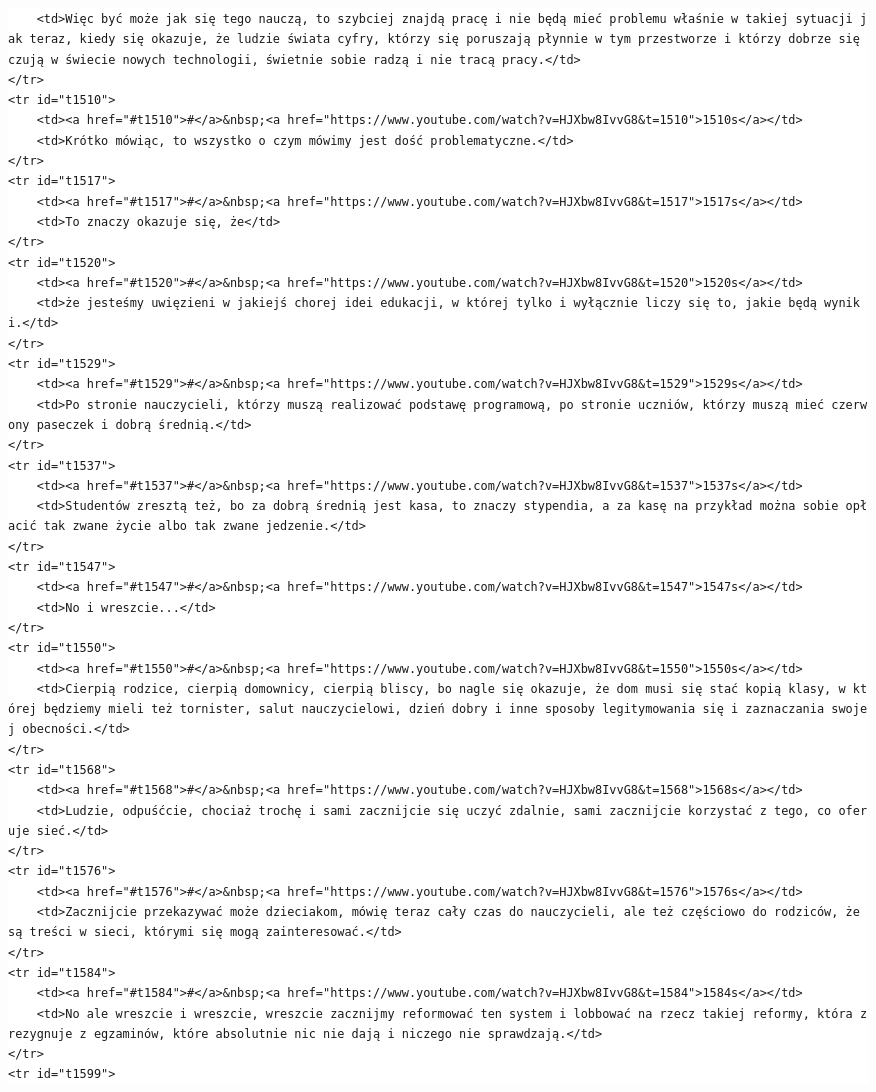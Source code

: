         <td>Więc być może jak się tego nauczą, to szybciej znajdą pracę i nie będą mieć problemu właśnie w takiej sytuacji jak teraz, kiedy się okazuje, że ludzie świata cyfry, którzy się poruszają płynnie w tym przestworze i którzy dobrze się czują w świecie nowych technologii, świetnie sobie radzą i nie tracą pracy.</td>
    </tr>
    <tr id="t1510">
        <td><a href="#t1510">#</a>&nbsp;<a href="https://www.youtube.com/watch?v=HJXbw8IvvG8&t=1510">1510s</a></td>
        <td>Krótko mówiąc, to wszystko o czym mówimy jest dość problematyczne.</td>
    </tr>
    <tr id="t1517">
        <td><a href="#t1517">#</a>&nbsp;<a href="https://www.youtube.com/watch?v=HJXbw8IvvG8&t=1517">1517s</a></td>
        <td>To znaczy okazuje się, że</td>
    </tr>
    <tr id="t1520">
        <td><a href="#t1520">#</a>&nbsp;<a href="https://www.youtube.com/watch?v=HJXbw8IvvG8&t=1520">1520s</a></td>
        <td>że jesteśmy uwięzieni w jakiejś chorej idei edukacji, w której tylko i wyłącznie liczy się to, jakie będą wyniki.</td>
    </tr>
    <tr id="t1529">
        <td><a href="#t1529">#</a>&nbsp;<a href="https://www.youtube.com/watch?v=HJXbw8IvvG8&t=1529">1529s</a></td>
        <td>Po stronie nauczycieli, którzy muszą realizować podstawę programową, po stronie uczniów, którzy muszą mieć czerwony paseczek i dobrą średnią.</td>
    </tr>
    <tr id="t1537">
        <td><a href="#t1537">#</a>&nbsp;<a href="https://www.youtube.com/watch?v=HJXbw8IvvG8&t=1537">1537s</a></td>
        <td>Studentów zresztą też, bo za dobrą średnią jest kasa, to znaczy stypendia, a za kasę na przykład można sobie opłacić tak zwane życie albo tak zwane jedzenie.</td>
    </tr>
    <tr id="t1547">
        <td><a href="#t1547">#</a>&nbsp;<a href="https://www.youtube.com/watch?v=HJXbw8IvvG8&t=1547">1547s</a></td>
        <td>No i wreszcie...</td>
    </tr>
    <tr id="t1550">
        <td><a href="#t1550">#</a>&nbsp;<a href="https://www.youtube.com/watch?v=HJXbw8IvvG8&t=1550">1550s</a></td>
        <td>Cierpią rodzice, cierpią domownicy, cierpią bliscy, bo nagle się okazuje, że dom musi się stać kopią klasy, w której będziemy mieli też tornister, salut nauczycielowi, dzień dobry i inne sposoby legitymowania się i zaznaczania swojej obecności.</td>
    </tr>
    <tr id="t1568">
        <td><a href="#t1568">#</a>&nbsp;<a href="https://www.youtube.com/watch?v=HJXbw8IvvG8&t=1568">1568s</a></td>
        <td>Ludzie, odpuśćcie, chociaż trochę i sami zacznijcie się uczyć zdalnie, sami zacznijcie korzystać z tego, co oferuje sieć.</td>
    </tr>
    <tr id="t1576">
        <td><a href="#t1576">#</a>&nbsp;<a href="https://www.youtube.com/watch?v=HJXbw8IvvG8&t=1576">1576s</a></td>
        <td>Zacznijcie przekazywać może dzieciakom, mówię teraz cały czas do nauczycieli, ale też częściowo do rodziców, że są treści w sieci, którymi się mogą zainteresować.</td>
    </tr>
    <tr id="t1584">
        <td><a href="#t1584">#</a>&nbsp;<a href="https://www.youtube.com/watch?v=HJXbw8IvvG8&t=1584">1584s</a></td>
        <td>No ale wreszcie i wreszcie, wreszcie zacznijmy reformować ten system i lobbować na rzecz takiej reformy, która zrezygnuje z egzaminów, które absolutnie nic nie dają i niczego nie sprawdzają.</td>
    </tr>
    <tr id="t1599">